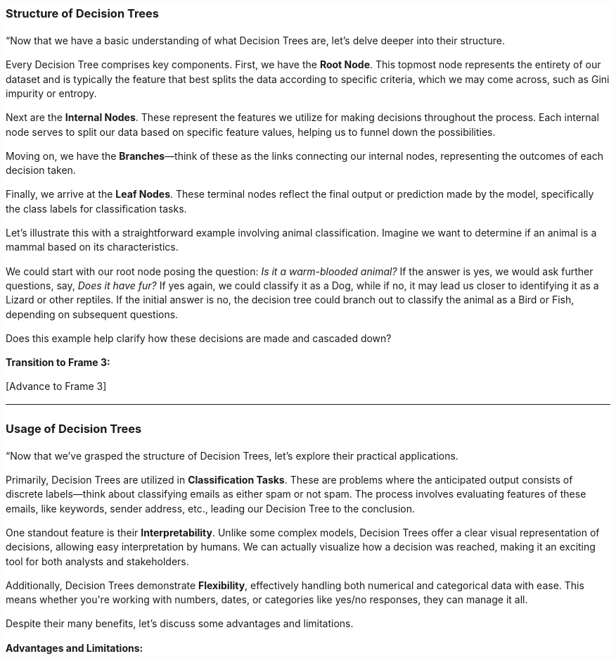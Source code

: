 ### Structure of Decision Trees

“Now that we have a basic understanding of what Decision Trees are, let’s delve deeper into their structure.

Every Decision Tree comprises key components. First, we have the **Root Node**. This topmost node represents the entirety of our dataset and is typically the feature that best splits the data according to specific criteria, which we may come across, such as Gini impurity or entropy.

Next are the **Internal Nodes**. These represent the features we utilize for making decisions throughout the process. Each internal node serves to split our data based on specific feature values, helping us to funnel down the possibilities.

Moving on, we have the **Branches**—think of these as the links connecting our internal nodes, representing the outcomes of each decision taken.

Finally, we arrive at the **Leaf Nodes**. These terminal nodes reflect the final output or prediction made by the model, specifically the class labels for classification tasks.

Let’s illustrate this with a straightforward example involving animal classification. Imagine we want to determine if an animal is a mammal based on its characteristics. 

We could start with our root node posing the question: *Is it a warm-blooded animal?* If the answer is yes, we would ask further questions, say, *Does it have fur?* If yes again, we could classify it as a Dog, while if no, it may lead us closer to identifying it as a Lizard or other reptiles. If the initial answer is no, the decision tree could branch out to classify the animal as a Bird or Fish, depending on subsequent questions.

Does this example help clarify how these decisions are made and cascaded down? 

**Transition to Frame 3:**

[Advance to Frame 3]

---

### Usage of Decision Trees

“Now that we’ve grasped the structure of Decision Trees, let’s explore their practical applications.

Primarily, Decision Trees are utilized in **Classification Tasks**. These are problems where the anticipated output consists of discrete labels—think about classifying emails as either spam or not spam. The process involves evaluating features of these emails, like keywords, sender address, etc., leading our Decision Tree to the conclusion.

One standout feature is their **Interpretability**. Unlike some complex models, Decision Trees offer a clear visual representation of decisions, allowing easy interpretation by humans. We can actually visualize how a decision was reached, making it an exciting tool for both analysts and stakeholders.

Additionally, Decision Trees demonstrate **Flexibility**, effectively handling both numerical and categorical data with ease. This means whether you're working with numbers, dates, or categories like yes/no responses, they can manage it all.

Despite their many benefits, let’s discuss some advantages and limitations.

**Advantages and Limitations:**
